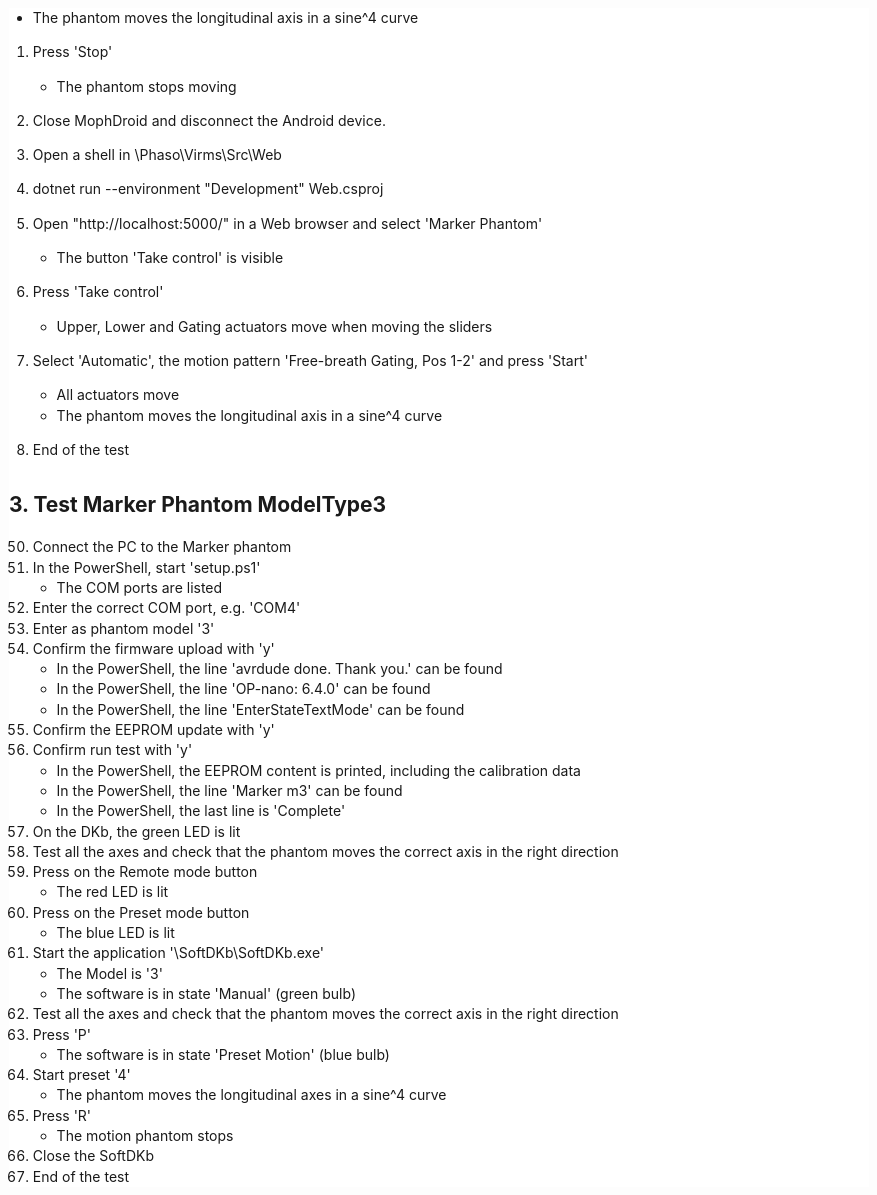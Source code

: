    - The phantom moves the longitudinal axis  in a sine^4 curve
1. Press 'Stop'
   
   - The phantom stops moving
1. Close MophDroid and disconnect the Android device.
1. Open a shell in \Phaso\Virms\Src\Web
1. dotnet run --environment "Development" Web.csproj
1. Open "http://localhost:5000/" in a Web browser and select 'Marker Phantom'
   
   - The button 'Take control' is visible
1. Press 'Take control'
   
   - Upper, Lower and Gating actuators move when moving the sliders
1. Select 'Automatic', the motion pattern 'Free-breath Gating, Pos 1-2' and press 'Start'
   - All actuators move
   - The phantom moves the longitudinal axis  in a sine^4 curve
1. End of the test

## 3. Test Marker Phantom ModelType3

50. Connect the PC to the Marker phantom
1. In the PowerShell, start 'setup.ps1'
   - The COM ports are listed
1. Enter the correct COM port, e.g. 'COM4'
1. Enter as phantom model '3'
1. Confirm the firmware upload with 'y'
   - In the PowerShell, the line 'avrdude done. Thank you.' can be found
   - In the PowerShell, the line 'OP-nano: 6.4.0' can be found
   - In the PowerShell, the line 'EnterStateTextMode' can be found
1. Confirm the EEPROM update with 'y'
1. Confirm run test with 'y'
   - In the PowerShell,  the EEPROM content is printed, including the calibration data
   - In the PowerShell, the line 'Marker m3' can be found
   - In the PowerShell, the last line is 'Complete'
1. On the DKb, the green LED is lit
1. Test all the axes and check that the phantom moves the correct axis in the right direction
1. Press on the Remote mode button
   -  The red LED is lit
1. Press on the Preset mode button
   - The blue LED is lit
1. Start the application '\SoftDKb\SoftDKb.exe'
   - The Model is '3'
   - The software is in state 'Manual' (green bulb)
1. Test all the axes and check that the phantom moves the correct axis in the right direction
1. Press 'P'
   - The software is in state 'Preset Motion' (blue bulb)
1. Start preset '4'
   - The phantom moves the longitudinal axes  in a sine^4 curve
1. Press 'R'
   - The motion phantom stops
1. Close the SoftDKb
1. End of the test
